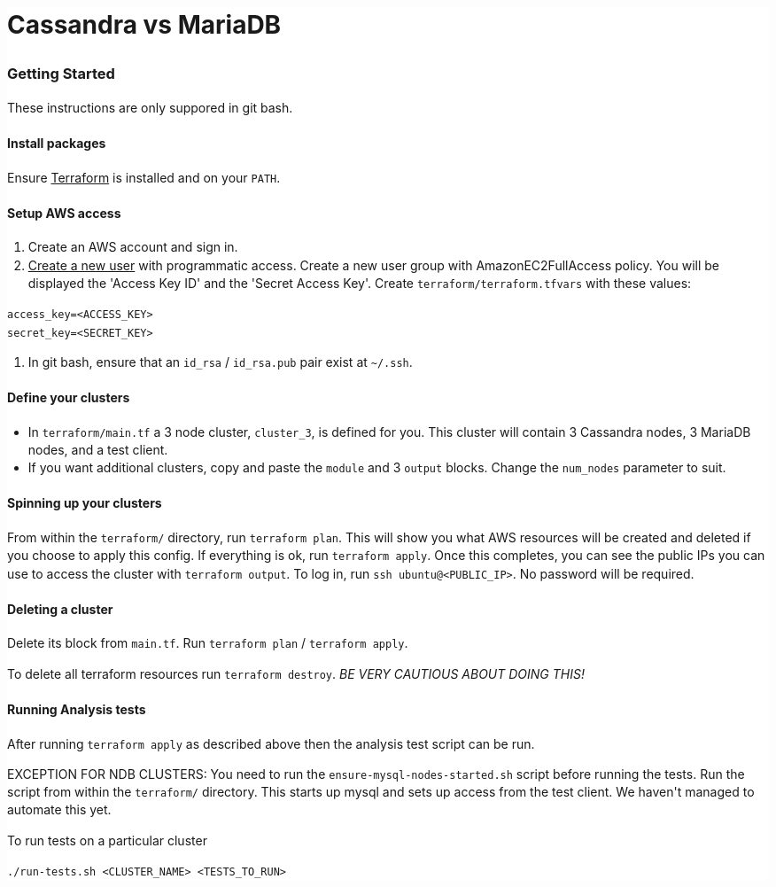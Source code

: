 # Cassandra vs MariaDB

### Getting Started

These instructions are only suppored in git bash.

#### Install packages

Ensure [Terraform](https://www.terraform.io/downloads.html) is installed and on your `PATH`. 

#### Setup AWS access

1. Create an AWS account and sign in.
1. [Create a new user](https://console.aws.amazon.com/iam/home?#users) with programmatic access. Create a new user group with AmazonEC2FullAccess policy. You will be displayed the 'Access Key ID' and the 'Secret Access Key'. Create `terraform/terraform.tfvars` with these values:
```
access_key=<ACCESS_KEY>
secret_key=<SECRET_KEY>
```
1. In git bash, ensure that an `id_rsa` / `id_rsa.pub` pair exist at `~/.ssh`.

#### Define your clusters

* In `terraform/main.tf` a 3 node cluster, `cluster_3`, is defined for you. This cluster will contain 3 Cassandra nodes, 3 MariaDB nodes, and a test client.
* If you want additional clusters, copy and paste the `module` and 3 `output` blocks. Change the `num_nodes` parameter to suit.

#### Spinning up your clusters

From within the `terraform/` directory, run `terraform plan`. This will show you what AWS resources will be created and deleted if you choose to apply this config. If everything is ok, run `terraform apply`. Once this completes, you can see the public IPs you can use to access the cluster with `terraform output`. To log in, run `ssh ubuntu@<PUBLIC_IP>`. No password will be required.

#### Deleting a cluster

Delete its block from `main.tf`. Run `terraform plan` / `terraform apply`.

To delete all terraform resources run `terraform destroy`. *BE VERY CAUTIOUS ABOUT DOING THIS!*

#### Running Analysis tests

After running `terraform apply` as described above then the analysis test script can be run.

EXCEPTION FOR NDB CLUSTERS: You need to run the `ensure-mysql-nodes-started.sh` script before running the tests. Run the script from within the `terraform/` directory. This starts up mysql and sets up access from the test client. We haven't managed to automate this yet.

To run tests on a particular cluster
```
./run-tests.sh <CLUSTER_NAME> <TESTS_TO_RUN>
```
